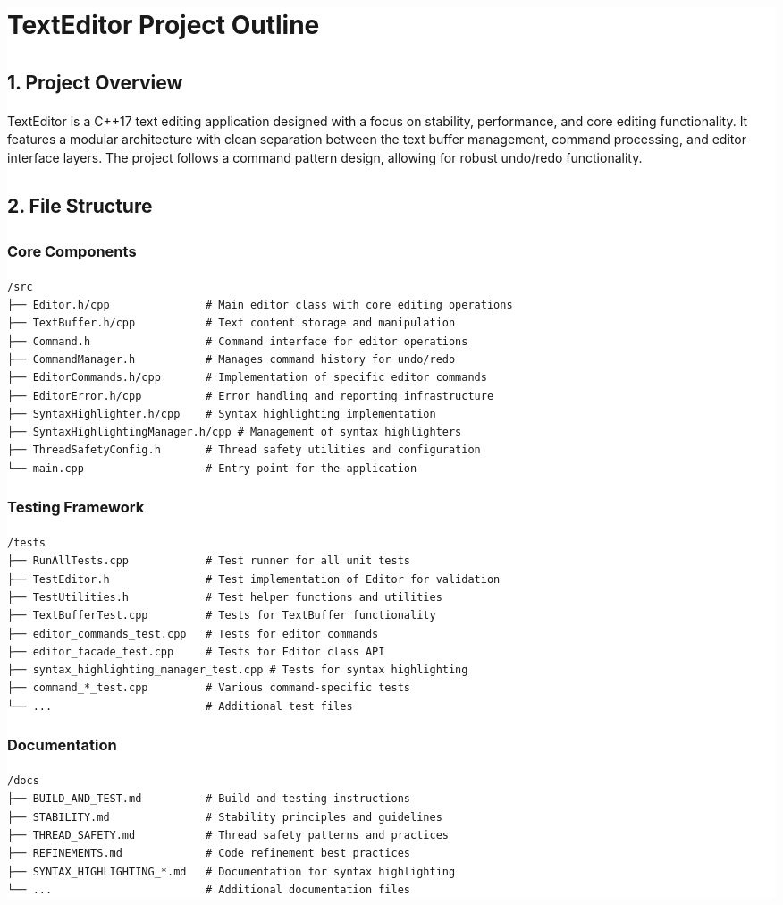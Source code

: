 # TextEditor Project Outline

## 1. Project Overview

TextEditor is a C++17 text editing application designed with a focus on stability, performance, and core editing functionality. It features a modular architecture with clean separation between the text buffer management, command processing, and editor interface layers. The project follows a command pattern design, allowing for robust undo/redo functionality.

## 2. File Structure

### Core Components

```
/src
├── Editor.h/cpp               # Main editor class with core editing operations
├── TextBuffer.h/cpp           # Text content storage and manipulation
├── Command.h                  # Command interface for editor operations
├── CommandManager.h           # Manages command history for undo/redo
├── EditorCommands.h/cpp       # Implementation of specific editor commands
├── EditorError.h/cpp          # Error handling and reporting infrastructure
├── SyntaxHighlighter.h/cpp    # Syntax highlighting implementation
├── SyntaxHighlightingManager.h/cpp # Management of syntax highlighters
├── ThreadSafetyConfig.h       # Thread safety utilities and configuration
└── main.cpp                   # Entry point for the application
```

### Testing Framework

```
/tests
├── RunAllTests.cpp            # Test runner for all unit tests
├── TestEditor.h               # Test implementation of Editor for validation
├── TestUtilities.h            # Test helper functions and utilities
├── TextBufferTest.cpp         # Tests for TextBuffer functionality 
├── editor_commands_test.cpp   # Tests for editor commands
├── editor_facade_test.cpp     # Tests for Editor class API
├── syntax_highlighting_manager_test.cpp # Tests for syntax highlighting
├── command_*_test.cpp         # Various command-specific tests
└── ...                        # Additional test files
```

### Documentation

```
/docs
├── BUILD_AND_TEST.md          # Build and testing instructions
├── STABILITY.md               # Stability principles and guidelines
├── THREAD_SAFETY.md           # Thread safety patterns and practices
├── REFINEMENTS.md             # Code refinement best practices
├── SYNTAX_HIGHLIGHTING_*.md   # Documentation for syntax highlighting
└── ...                        # Additional documentation files
```
